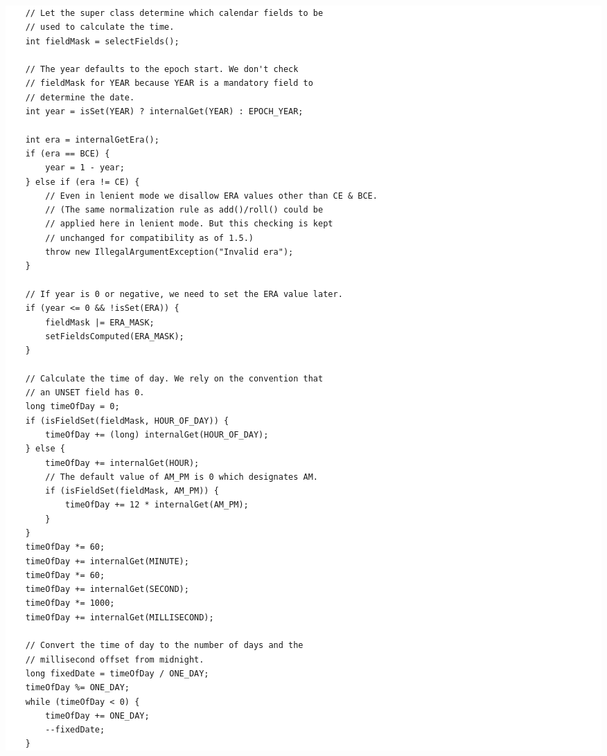         // Let the super class determine which calendar fields to be
        // used to calculate the time.
        int fieldMask = selectFields();

        // The year defaults to the epoch start. We don't check
        // fieldMask for YEAR because YEAR is a mandatory field to
        // determine the date.
        int year = isSet(YEAR) ? internalGet(YEAR) : EPOCH_YEAR;

        int era = internalGetEra();
        if (era == BCE) {
            year = 1 - year;
        } else if (era != CE) {
            // Even in lenient mode we disallow ERA values other than CE & BCE.
            // (The same normalization rule as add()/roll() could be
            // applied here in lenient mode. But this checking is kept
            // unchanged for compatibility as of 1.5.)
            throw new IllegalArgumentException("Invalid era");
        }
            
        // If year is 0 or negative, we need to set the ERA value later.
        if (year <= 0 && !isSet(ERA)) {
            fieldMask |= ERA_MASK;
            setFieldsComputed(ERA_MASK);
        }

        // Calculate the time of day. We rely on the convention that
        // an UNSET field has 0.
        long timeOfDay = 0;
        if (isFieldSet(fieldMask, HOUR_OF_DAY)) {
            timeOfDay += (long) internalGet(HOUR_OF_DAY);
        } else {
            timeOfDay += internalGet(HOUR);
            // The default value of AM_PM is 0 which designates AM.
            if (isFieldSet(fieldMask, AM_PM)) {
                timeOfDay += 12 * internalGet(AM_PM);
            }
        }
        timeOfDay *= 60;
        timeOfDay += internalGet(MINUTE);
        timeOfDay *= 60;
        timeOfDay += internalGet(SECOND);
        timeOfDay *= 1000;
        timeOfDay += internalGet(MILLISECOND);

        // Convert the time of day to the number of days and the
        // millisecond offset from midnight.
        long fixedDate = timeOfDay / ONE_DAY;
        timeOfDay %= ONE_DAY;
        while (timeOfDay < 0) {
            timeOfDay += ONE_DAY;
            --fixedDate;
        }
